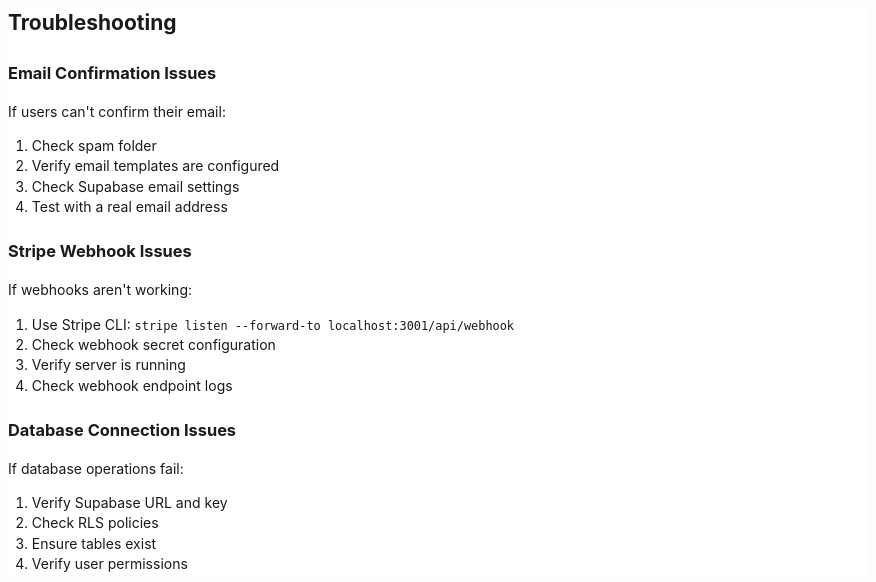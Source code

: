## Troubleshooting

### Email Confirmation Issues

If users can't confirm their email:
1. Check spam folder
2. Verify email templates are configured
3. Check Supabase email settings
4. Test with a real email address

### Stripe Webhook Issues

If webhooks aren't working:
1. Use Stripe CLI: `stripe listen --forward-to localhost:3001/api/webhook`
2. Check webhook secret configuration
3. Verify server is running
4. Check webhook endpoint logs

### Database Connection Issues

If database operations fail:
1. Verify Supabase URL and key
2. Check RLS policies
3. Ensure tables exist
4. Verify user permissions 